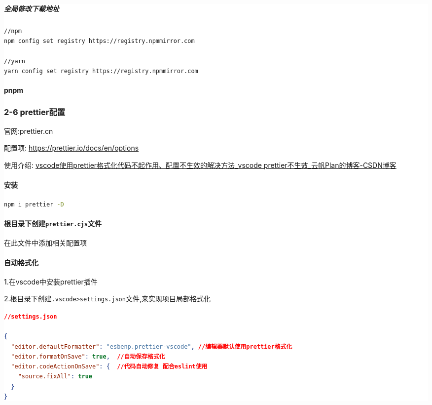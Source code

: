 

##### 全局修改下载地址

```bash
//npm
npm config set registry https://registry.npmmirror.com

//yarn
yarn config set registry https://registry.npmmirror.com
```



#### pnpm





### 2-6 prettier配置

官网:prettier.cn

配置项: https://prettier.io/docs/en/options

使用介绍: [vscode使用prettier格式化代码不起作用、配置不生效的解决方法_vscode prettier不生效_云帆Plan的博客-CSDN博客](https://blog.csdn.net/a843334549/article/details/115391605)

#### 安装

```bash
npm i prettier -D
```



#### 根目录下创建`prettier.cjs`文件

在此文件中添加相关配置项

```cjs
```



#### 自动格式化

1.在vscode中安装prettier插件

2.根目录下创建`.vscode>settings.json`文件,来实现项目局部格式化

```json
//settings.json

{
  "editor.defaultFormatter": "esbenp.prettier-vscode", //编辑器默认使用prettier格式化
  "editor.formatOnSave": true,  //自动保存格式化
  "editor.codeActionOnSave": {  //代码自动修复 配合eslint使用
    "source.fixAll": true
  }
}
```
